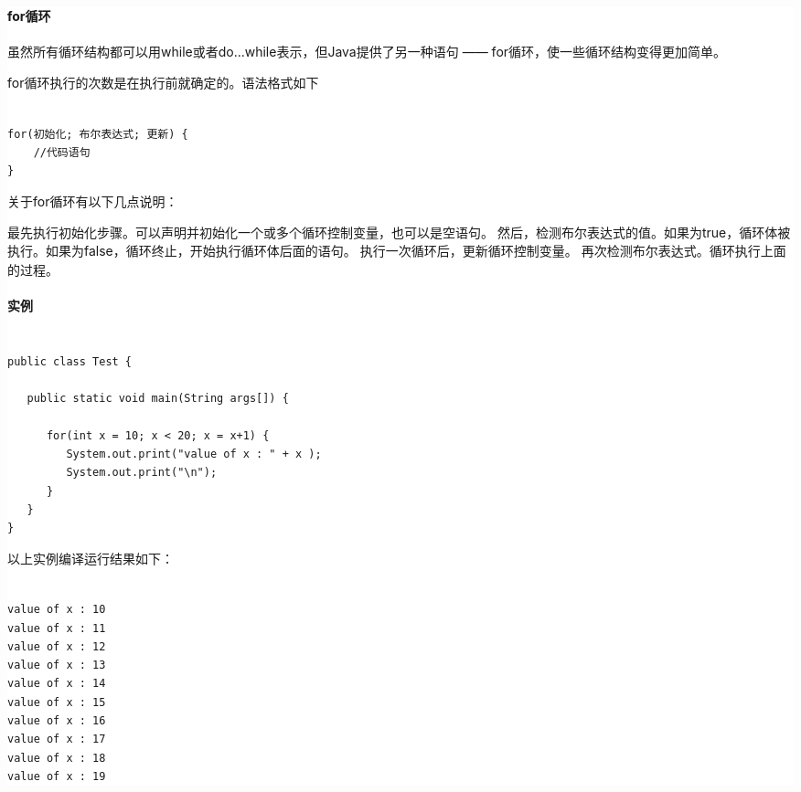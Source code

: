 
#### for循环

 虽然所有循环结构都可以用while或者do...while表示，但Java提供了另一种语句 —— for循环，使一些循环结构变得更加简单。 

 for循环执行的次数是在执行前就确定的。语法格式如下

 
```

for(初始化; 布尔表达式; 更新) {
    //代码语句
}

```
 关于for循环有以下几点说明：

 
 最先执行初始化步骤。可以声明并初始化一个或多个循环控制变量，也可以是空语句。
  然后，检测布尔表达式的值。如果为true，循环体被执行。如果为false，循环终止，开始执行循环体后面的语句。
  执行一次循环后，更新循环控制变量。
  再次检测布尔表达式。循环执行上面的过程。
 

#### 实例

 
```

public class Test {

   public static void main(String args[]) {

      for(int x = 10; x < 20; x = x+1) {
         System.out.print("value of x : " + x );
         System.out.print("\n");
      }
   }
}

```
 以上实例编译运行结果如下：

 
```

value of x : 10
value of x : 11
value of x : 12
value of x : 13
value of x : 14
value of x : 15
value of x : 16
value of x : 17
value of x : 18
value of x : 19

```
 
